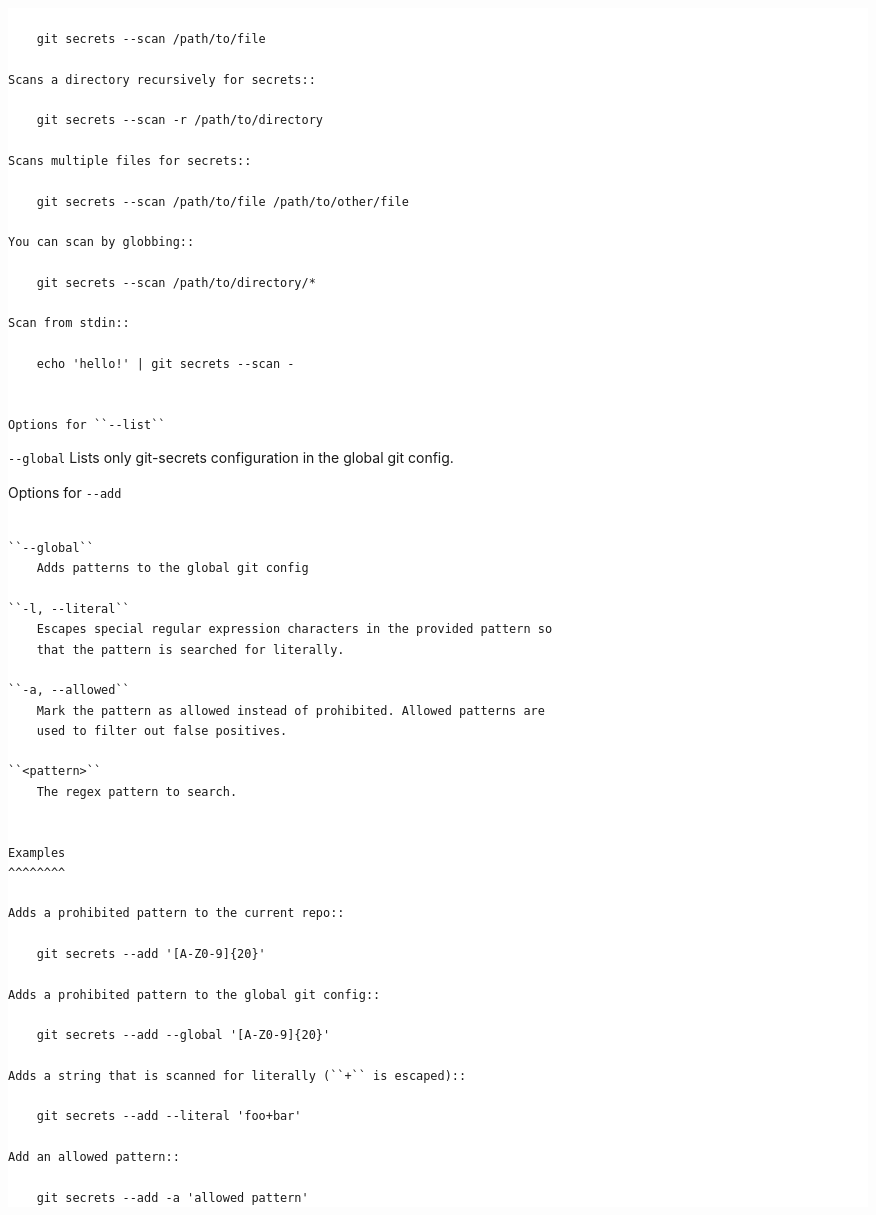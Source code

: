 ```

    git secrets --scan /path/to/file

Scans a directory recursively for secrets::

    git secrets --scan -r /path/to/directory

Scans multiple files for secrets::

    git secrets --scan /path/to/file /path/to/other/file

You can scan by globbing::

    git secrets --scan /path/to/directory/*

Scan from stdin::

    echo 'hello!' | git secrets --scan -


Options for ``--list``
```

`--global`
Lists only git-secrets configuration in the global git config.

Options for `--add`

```

``--global``
    Adds patterns to the global git config

``-l, --literal``
    Escapes special regular expression characters in the provided pattern so
    that the pattern is searched for literally.

``-a, --allowed``
    Mark the pattern as allowed instead of prohibited. Allowed patterns are
    used to filter out false positives.

``<pattern>``
    The regex pattern to search.


Examples
^^^^^^^^

Adds a prohibited pattern to the current repo::

    git secrets --add '[A-Z0-9]{20}'

Adds a prohibited pattern to the global git config::

    git secrets --add --global '[A-Z0-9]{20}'

Adds a string that is scanned for literally (``+`` is escaped)::

    git secrets --add --literal 'foo+bar'

Add an allowed pattern::

    git secrets --add -a 'allowed pattern'

```
